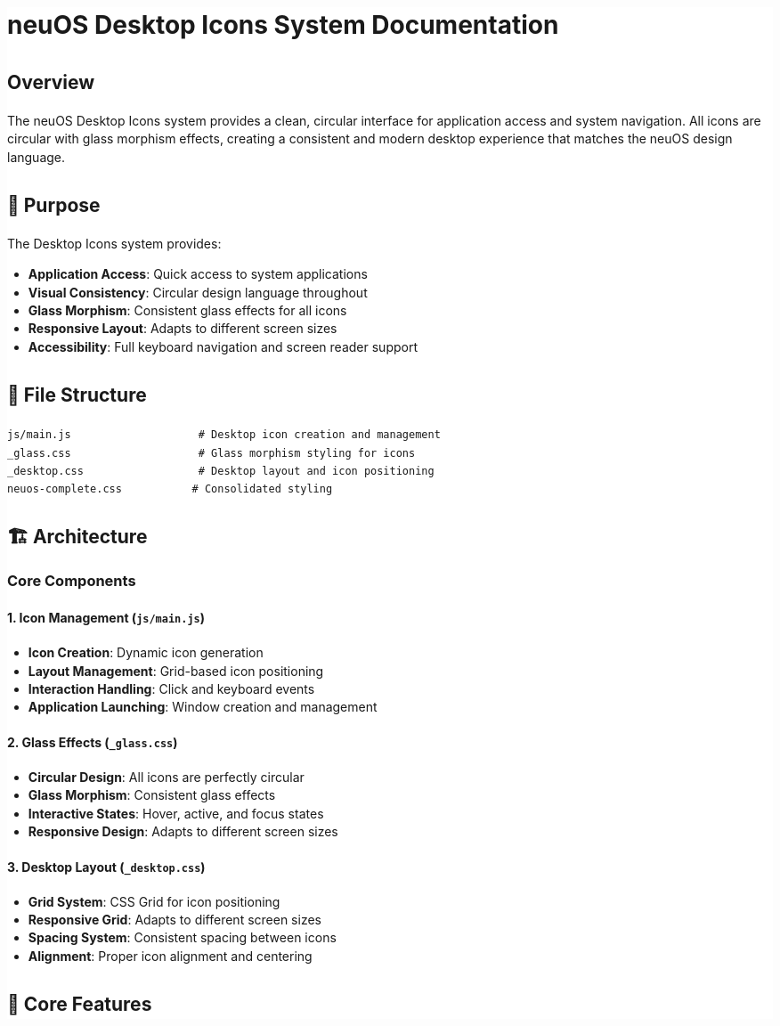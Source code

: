 # neuOS Desktop Icons System Documentation

## Overview

The neuOS Desktop Icons system provides a clean, circular interface for application access and system navigation. All icons are circular with glass morphism effects, creating a consistent and modern desktop experience that matches the neuOS design language.

## 🎯 Purpose

The Desktop Icons system provides:
- **Application Access**: Quick access to system applications
- **Visual Consistency**: Circular design language throughout
- **Glass Morphism**: Consistent glass effects for all icons
- **Responsive Layout**: Adapts to different screen sizes
- **Accessibility**: Full keyboard navigation and screen reader support

## 📁 File Structure

```
js/main.js                    # Desktop icon creation and management
_glass.css                    # Glass morphism styling for icons
_desktop.css                  # Desktop layout and icon positioning
neuos-complete.css           # Consolidated styling
```

## 🏗️ Architecture

### Core Components

#### 1. Icon Management (`js/main.js`)
- **Icon Creation**: Dynamic icon generation
- **Layout Management**: Grid-based icon positioning
- **Interaction Handling**: Click and keyboard events
- **Application Launching**: Window creation and management

#### 2. Glass Effects (`_glass.css`)
- **Circular Design**: All icons are perfectly circular
- **Glass Morphism**: Consistent glass effects
- **Interactive States**: Hover, active, and focus states
- **Responsive Design**: Adapts to different screen sizes

#### 3. Desktop Layout (`_desktop.css`)
- **Grid System**: CSS Grid for icon positioning
- **Responsive Grid**: Adapts to different screen sizes
- **Spacing System**: Consistent spacing between icons
- **Alignment**: Proper icon alignment and centering

## 🔧 Core Features
